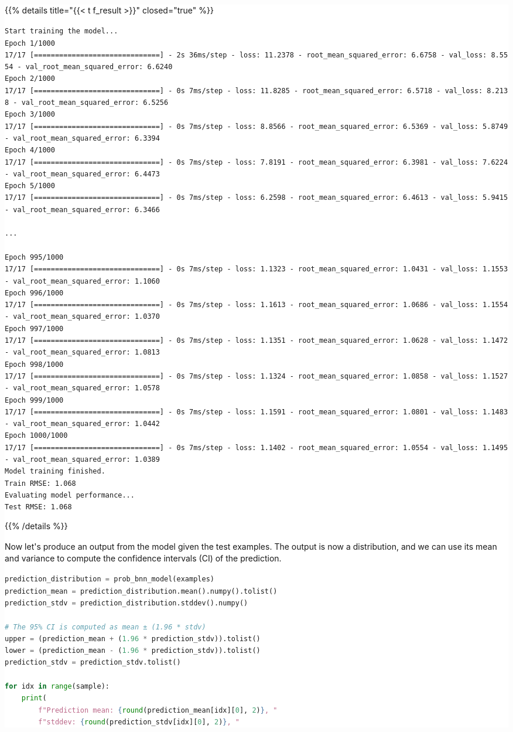 {{% details title="{{< t f_result >}}" closed="true" %}}

```plain
Start training the model...
Epoch 1/1000
17/17 [==============================] - 2s 36ms/step - loss: 11.2378 - root_mean_squared_error: 6.6758 - val_loss: 8.5554 - val_root_mean_squared_error: 6.6240
Epoch 2/1000
17/17 [==============================] - 0s 7ms/step - loss: 11.8285 - root_mean_squared_error: 6.5718 - val_loss: 8.2138 - val_root_mean_squared_error: 6.5256
Epoch 3/1000
17/17 [==============================] - 0s 7ms/step - loss: 8.8566 - root_mean_squared_error: 6.5369 - val_loss: 5.8749 - val_root_mean_squared_error: 6.3394
Epoch 4/1000
17/17 [==============================] - 0s 7ms/step - loss: 7.8191 - root_mean_squared_error: 6.3981 - val_loss: 7.6224 - val_root_mean_squared_error: 6.4473
Epoch 5/1000
17/17 [==============================] - 0s 7ms/step - loss: 6.2598 - root_mean_squared_error: 6.4613 - val_loss: 5.9415 - val_root_mean_squared_error: 6.3466

...

Epoch 995/1000
17/17 [==============================] - 0s 7ms/step - loss: 1.1323 - root_mean_squared_error: 1.0431 - val_loss: 1.1553 - val_root_mean_squared_error: 1.1060
Epoch 996/1000
17/17 [==============================] - 0s 7ms/step - loss: 1.1613 - root_mean_squared_error: 1.0686 - val_loss: 1.1554 - val_root_mean_squared_error: 1.0370
Epoch 997/1000
17/17 [==============================] - 0s 7ms/step - loss: 1.1351 - root_mean_squared_error: 1.0628 - val_loss: 1.1472 - val_root_mean_squared_error: 1.0813
Epoch 998/1000
17/17 [==============================] - 0s 7ms/step - loss: 1.1324 - root_mean_squared_error: 1.0858 - val_loss: 1.1527 - val_root_mean_squared_error: 1.0578
Epoch 999/1000
17/17 [==============================] - 0s 7ms/step - loss: 1.1591 - root_mean_squared_error: 1.0801 - val_loss: 1.1483 - val_root_mean_squared_error: 1.0442
Epoch 1000/1000
17/17 [==============================] - 0s 7ms/step - loss: 1.1402 - root_mean_squared_error: 1.0554 - val_loss: 1.1495 - val_root_mean_squared_error: 1.0389
Model training finished.
Train RMSE: 1.068
Evaluating model performance...
Test RMSE: 1.068

```

{{% /details %}}

Now let's produce an output from the model given the test examples. The output is now a distribution, and we can use its mean and variance to compute the confidence intervals (CI) of the prediction.

```python
prediction_distribution = prob_bnn_model(examples)
prediction_mean = prediction_distribution.mean().numpy().tolist()
prediction_stdv = prediction_distribution.stddev().numpy()

# The 95% CI is computed as mean ± (1.96 * stdv)
upper = (prediction_mean + (1.96 * prediction_stdv)).tolist()
lower = (prediction_mean - (1.96 * prediction_stdv)).tolist()
prediction_stdv = prediction_stdv.tolist()

for idx in range(sample):
    print(
        f"Prediction mean: {round(prediction_mean[idx][0], 2)}, "
        f"stddev: {round(prediction_stdv[idx][0], 2)}, "
```